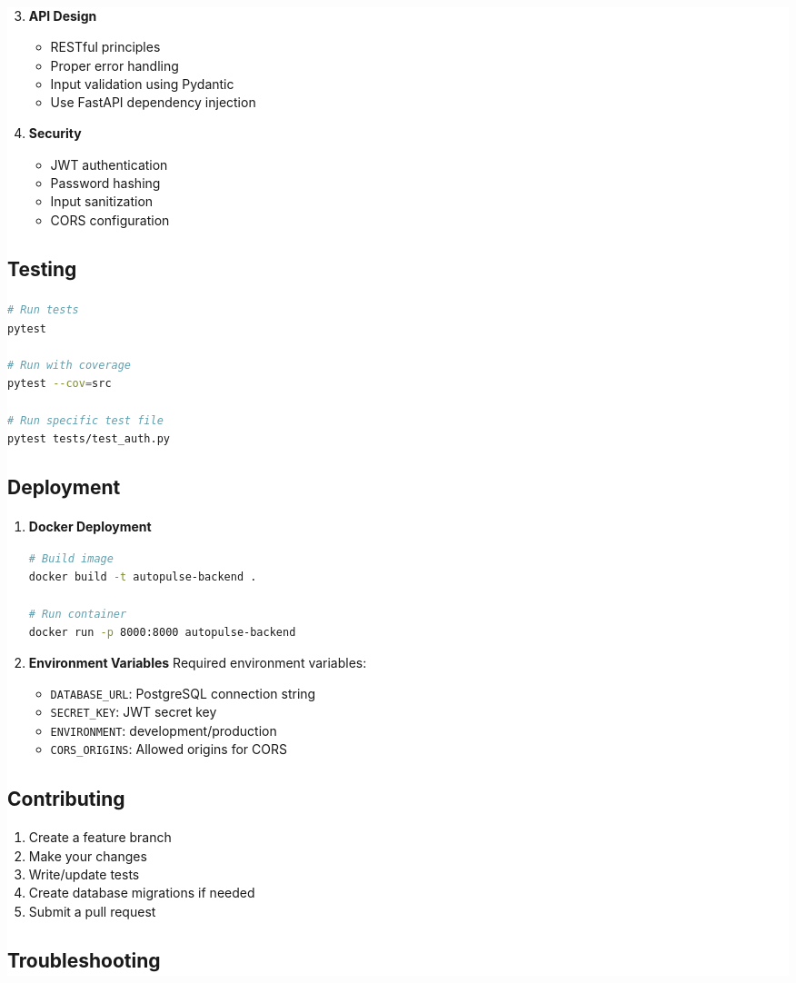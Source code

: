 3. **API Design**
   - RESTful principles
   - Proper error handling
   - Input validation using Pydantic
   - Use FastAPI dependency injection

4. **Security**
   - JWT authentication
   - Password hashing
   - Input sanitization
   - CORS configuration

## Testing

```bash
# Run tests
pytest

# Run with coverage
pytest --cov=src

# Run specific test file
pytest tests/test_auth.py
```

## Deployment

1. **Docker Deployment**
   ```bash
   # Build image
   docker build -t autopulse-backend .

   # Run container
   docker run -p 8000:8000 autopulse-backend
   ```

2. **Environment Variables**
   Required environment variables:
   - `DATABASE_URL`: PostgreSQL connection string
   - `SECRET_KEY`: JWT secret key
   - `ENVIRONMENT`: development/production
   - `CORS_ORIGINS`: Allowed origins for CORS

## Contributing

1. Create a feature branch
2. Make your changes
3. Write/update tests
4. Create database migrations if needed
5. Submit a pull request

## Troubleshooting
